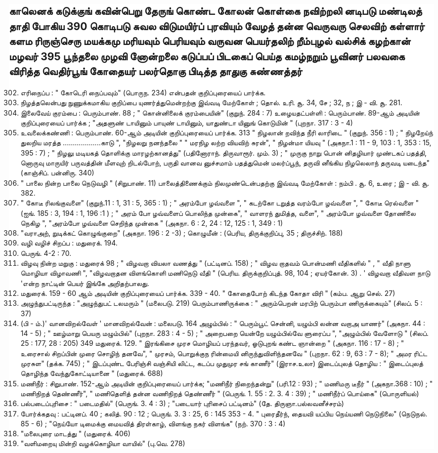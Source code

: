 காலெனக் கடுக்குங் கவின்பெறு தேருங்
கொண்ட கோலன் கொள்கை நவிற்றலி
னடிபடு மண்டிலத் தாதி போகிய 390
கொடிபடு சுவல விடுமயிர்ப் புரவியும்
வேழத் தன்ன வெருவரு செலவிற்
கள்ளார் களம ரிருஞ்செரு மயக்கமு
மரியவும் பெரியவும் வருவன பெயர்தலிற்
றீம்புழல் வல்சிக் கழற்கான் மழவர் 395
பூந்தலை முழவி னோன்றலை கடுப்பப்
பிடகைப் பெய்த கமழ்நறும் பூவினர்
பலவகை விரித்த வெதிர்பூங் கோதையர்
பலர்தொகு பிடித்த தாதுகு சுண்ணத்தர்
---------
302. எரிநைப்ப : " கோடெரி நைப்பவும்" (பொருந. 234) என்பதன் குறிப்புரையைப் பார்க்க.
303. நிழத்தலென்பது நுணுக்கமாகிய குறிப்பை யுணர்த்துமென்றற்கு இவ்வடி மேற்கோள் ; தொல். உரி. சூ. 34, சே ; 32, ந ; இ - வி. சூ. 281.
310. இலைவேய் குரம்பை : பெரும்பாண். 88 ; " கொன்னிலைக் குரம்பையின்" (குறுந். 284 : 7)
உழையதட்பள்ளி : பெரும்பாண். 89-ஆம் அடியின் குறிப்புரையைப் பார்க்க ; "அதளுண் டாயினும் பாயுண் டாயினும், யாதுண்டா யினுங் கொடுமின் " (புறநா. 317 : 3 - 4)
311. உவலைக்கண்ணி : பெரும்பாண். 60-ஆம் அடியின் குறிப்புரையைப் பார்க்க.
313 " நிழலான் றவிந்த நீரி லாரிடை " (குறுந். 356 : 1) ; " நிழறேய்ந் துலறிய மரத்த ...................காடு ", "நிழலறு நனந்தலை " " மரநிழ லற்ற வியவிற் சுரன்", " நிழன்மா யியவு " (அகநா.1 : 11 - 9, 103 : 1, 353 : 15, 395 : 7) ; " நிழலு மடியகத் தொளிக்கு மாரழற்கானத்து" (பதினோராந். திருவாரூர். மும். 3) ; " முருகு நாறு பொன் னிதழியார் முண்டகப் பதத்தி, னொருவு மாருயிர் பருவத்தின் மீளவுற் றிடல்போற், பருதி வானவ னுச்சமாம் பதத்துமென் மலர்ப்பூந், தருவி னீங்கிய நிழலெலாந் தருவடி யடைந்த" (காஞ்சிப். பன்னிரு. 340)
314. " பாலை நின்ற பாலை நெடுவழி " (சிறுபாண். 11)
பாலைத்திணைக்கும் நிலமுண்டென்பதற்கு இவ்வடி மேற்கோள் : நம்பி . சூ. 6, உரை ; இ - வி. சூ. 382.
316. " கோடீ ரிலங்குவளை" (குறுந்.11 : 1, 31 : 5, 365 : 1) ; " அரம்போ ழவ்வளை ", " கடற்கோ டறுத்த வரம்போ ழவ்வளை ", " கோடீ ரெல்வளை " (ஐங். 185 : 3, 194 : 1, 196 :1 ) ; " அரம் போ ழவ்வளைப் பொலிந்த முன்கை", " வாளரந் துமித்த, வளை", " அரம்போ ழவ்வளை தோணிலை நெகிழ ", "அரம்போ ழவ்வளை செறிந்த முன்கை " (அகநா. 6 : 2, 24 : 12, 125 : 1, 349 : 1)
320. "வராஅற், றுடிக்கட் கொழுங்குறை" (அகநா. 196 : 2 -3) ; கொழுமீன் : (பெரிய, திருக்குறிப்பு, 35 ; திருச்சிற். 188)
324. வழி வழிச் சிறப்ப : மதுரைக். 194.
326. பெருங். 4-2 : 70.
328. விழவு நின்ற மறுகு : மதுரைக் 98 ; " விழவறா வியலா வணத்து " (பட்டினப். 158) ; " விழவ றாதவம் பொன்மணி வீதிகளில் " , " வீதி நாளு மொழியா விழாவணி ", "விழவறாதன விளங்கொளி மணிநெடு வீதி " (பெரிய. திருக்குறிப்புத். 98, 104 ; ஏயர்கோன். 3) . ' விழவறா வீதிவள நாடு 'என்ற நாட்டின் பெயர் இங்கே அறிதற்பாலது.
329. மதுரைக். 159 - 60 ஆம் அடியின் குறிப்புரையைப் பார்க்க.
339 - 40. " கோதைபோற் கிடந்த கோதா விரி " (கம்ப. ஆறு செல். 27)
342. அழுந்துபட்டிருந்த : "அழுந்துபட் டலமரும் " (மலைபடு. 219)
பெரும்பாணிருக்கை : " அரும்பெறன் மரபிற் பெரும்பா ணிருக்கையும்" (சிலப். 5 : 37)
344. (பி - ம்.)' வானவிறல்வேள் '
மானவிறல்வேன் : மலைபடு. 164
அழும்பில் : " பெரும்பூட் சென்னி, யழும்பி லன்ன வறாஅ யாணர்" (அகநா. 44 : 14 - 5) ; " ஊழ்மாறு பெயரு மழும்பில்" (புறநா. 283 : 4 - 5) ; " அறைபறை யென்றே யழும்பில்வே ளுரைப்ப ", "அழும்பில் வேளோடு " (சிலப். 25 : 177, 28 : 205)
349 மதுரைக். 129.
" இரங்கிசை முரச மொழியப் பரந்தவர், ஓடுபுறங் கண்ட ஞான்றை " (அகநா. 116 : 17 - 8) ; " உரைசால் சிறப்பின் முரை சொழிந் தனவே", " முரசம், பொறுக்குந ரின்மையி னிருந்துவிளிந்தனவே " (புறநா. 62 : 9, 63 : 7 - 8); " அமர ரிட்ட முரசுள" (தக்க. 745) ; " இடப்புண்ட பேரிஞ்சி வஞ்சியி லிட்ட, கடப்ப முதுமுர சங் காணீர்" (இராச.உலா)
இடைப்புலத் தொழிய : " இடைப்புலத் தொழிந்த வேந்துகோட்டியானை " (மதுரைக். 688)
351. மணிநீர் : சிறுபாண். 152-ஆம் அடியின் குறிப்புரையைப் பார்க்க; "மணிநீர் நிறைந்தன்று" (பரி.12 : 93) ; " மணிமரு டீநீர் " (அகநா.368 : 10) ; " மணிநிறத் தெண்ணீர்", " மணிதெளித் தன்ன வணிநிறத் தெண்ணீர் " (பெருங். 1. 55 : 2. 3. 4 : 39) ; " மணிநீர்ப் பொய்கை" (பொருளியல்)
352. பல்படைப்புரிசை : " படைமதில்" (பெருங். 3. 4 : 3) ; "படையார் புரிசைப் பட்டினம்" (தே. திருஞா.பல்லவனீச்சரம்)
354. போர்க்கதவு : பட்டினப். 40 ; கலித். 90 : 12 ; பெருங். 3. 3 : 25, 6 : 145
353 - 4. " புரைதீர்ந், தையவி யப்பிய நெய்யணி நெடுநிலை" (நெடுநல். 85 - 6) ; "நெய்யோ டிமைக்கு மையவித் திரள்காழ், விளங்கு நகர் விளங்க" (நற். 370 : 3 : 4)
355. "மலைபுரை மாடத்து " (மதுரைக். 406)
356. "வளிமறையு மின்றி வழக்கொழியா வாயில்" (பு.வெ. 278)
